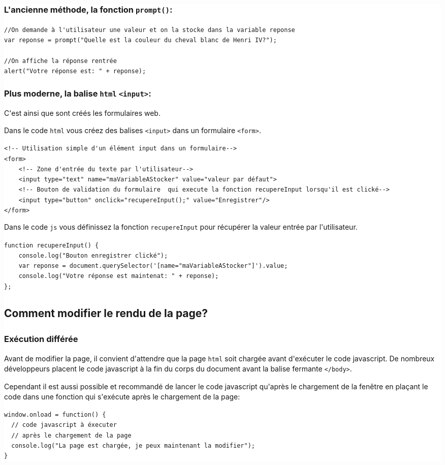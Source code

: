 ### L'ancienne méthode, la fonction `prompt()`:

```
//On demande à l'utilisateur une valeur et on la stocke dans la variable reponse
var reponse = prompt("Quelle est la couleur du cheval blanc de Henri IV?");

//On affiche la réponse rentrée
alert("Votre réponse est: " + reponse);
```

### Plus moderne, la balise `html` `<input>`:

C'est ainsi que sont créés les formulaires web.

Dans le code `html` vous créez des balises `<input>` dans un formulaire `<form>`.

```
<!-- Utilisation simple d'un élément input dans un formulaire-->
<form>
    <!-- Zone d'entrée du texte par l'utilisateur-->
    <input type="text" name="maVariableAStocker" value="valeur par défaut">
    <!-- Bouton de validation du formulaire  qui execute la fonction recupereInput lorsqu'il est clické-->
    <input type="button" onclick="recupereInput();" value="Enregistrer"/>
</form>
```

Dans le code `js` vous définissez la fonction `recupereInput` pour récupérer la valeur entrée par l'utilisateur.

```
function recupereInput() {
	console.log("Bouton enregistrer clické");
	var reponse = document.querySelector('[name="maVariableAStocker"]').value;
	console.log("Votre réponse est maintenat: " + reponse);
};
```


## Comment modifier le rendu de la page?

### Exécution différée

Avant de modifier la page, il convient d'attendre que la page `html` soit chargée avant d'exécuter le code javascript. De nombreux développeurs placent le code javascript à la fin du corps du document avant la balise fermante `</body>`.

Cependant il est aussi possible et recommandé de lancer le code javascript qu'après le chargement de la fenêtre en plaçant le code dans une fonction qui s'exécute après le chargement de la page:

```
window.onload = function() {
  // code javascript à éxecuter
  // après le chargement de la page
  console.log("La page est chargée, je peux maintenant la modifier");
}
```
